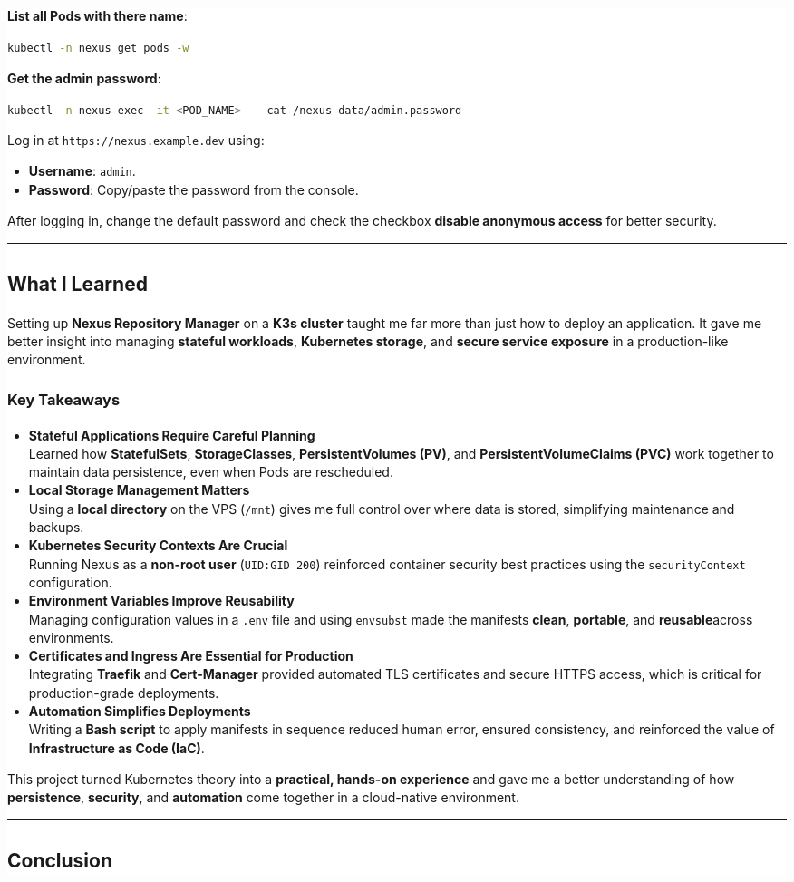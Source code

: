 **List all Pods with there name**:
```bash  
kubectl -n nexus get pods -w  
```

**Get the admin password**:
```bash  
kubectl -n nexus exec -it <POD_NAME> -- cat /nexus-data/admin.password  
```

Log in at `https://nexus.example.dev` using:
- **Username**: `admin`.
- **Password**: Copy/paste the password from the console.

After logging in, change the default password and check the checkbox **disable anonymous access** for better security.

---

## What I Learned

Setting up **Nexus Repository Manager** on a **K3s cluster** taught me far more than just how to deploy an application. It gave me better insight into managing **stateful workloads**, **Kubernetes storage**, and **secure service exposure** in a production-like environment.

### Key Takeaways

- **Stateful Applications Require Careful Planning**  
  Learned how **StatefulSets**, **StorageClasses**, **PersistentVolumes (PV)**, and **PersistentVolumeClaims (PVC)** work together to maintain data persistence, even when Pods are rescheduled.
- **Local Storage Management Matters**  
  Using a **local directory** on the VPS (`/mnt`) gives me full control over where data is stored, simplifying maintenance and backups.
- **Kubernetes Security Contexts Are Crucial**  
  Running Nexus as a **non-root user** (`UID:GID 200`) reinforced container security best practices using the `securityContext` configuration.
- **Environment Variables Improve Reusability**  
  Managing configuration values in a `.env` file and using `envsubst` made the manifests **clean**, **portable**, and **reusable**across environments.
- **Certificates and Ingress Are Essential for Production**  
  Integrating **Traefik** and **Cert-Manager** provided automated TLS certificates and secure HTTPS access, which is critical for production-grade deployments.
- **Automation Simplifies Deployments**  
  Writing a **Bash script** to apply manifests in sequence reduced human error, ensured consistency, and reinforced the value of **Infrastructure as Code (IaC)**.

This project turned Kubernetes theory into a **practical, hands-on experience** and gave me a better understanding of how **persistence**, **security**, and **automation** come together in a cloud-native environment.

---

## Conclusion
